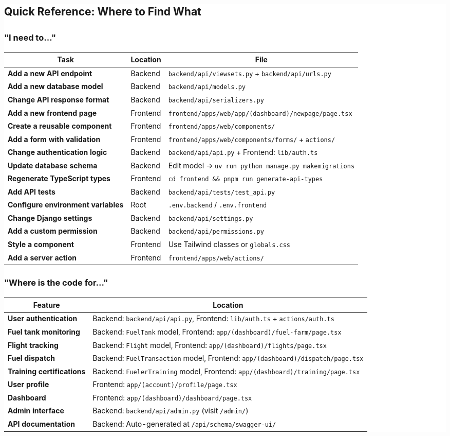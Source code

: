 
## Quick Reference: Where to Find What

### "I need to..."

| Task | Location | File |
|------|----------|------|
| **Add a new API endpoint** | Backend | `backend/api/viewsets.py` + `backend/api/urls.py` |
| **Add a new database model** | Backend | `backend/api/models.py` |
| **Change API response format** | Backend | `backend/api/serializers.py` |
| **Add a new frontend page** | Frontend | `frontend/apps/web/app/(dashboard)/newpage/page.tsx` |
| **Create a reusable component** | Frontend | `frontend/apps/web/components/` |
| **Add a form with validation** | Frontend | `frontend/apps/web/components/forms/` + `actions/` |
| **Change authentication logic** | Backend | `backend/api/api.py` + Frontend: `lib/auth.ts` |
| **Update database schema** | Backend | Edit model → `uv run python manage.py makemigrations` |
| **Regenerate TypeScript types** | Frontend | `cd frontend && pnpm run generate-api-types` |
| **Add API tests** | Backend | `backend/api/tests/test_api.py` |
| **Configure environment variables** | Root | `.env.backend` / `.env.frontend` |
| **Change Django settings** | Backend | `backend/api/settings.py` |
| **Add a custom permission** | Backend | `backend/api/permissions.py` |
| **Style a component** | Frontend | Use Tailwind classes or `globals.css` |
| **Add a server action** | Frontend | `frontend/apps/web/actions/` |

### "Where is the code for..."

| Feature | Location |
|---------|----------|
| **User authentication** | Backend: `backend/api/api.py`, Frontend: `lib/auth.ts` + `actions/auth.ts` |
| **Fuel tank monitoring** | Backend: `FuelTank` model, Frontend: `app/(dashboard)/fuel-farm/page.tsx` |
| **Flight tracking** | Backend: `Flight` model, Frontend: `app/(dashboard)/flights/page.tsx` |
| **Fuel dispatch** | Backend: `FuelTransaction` model, Frontend: `app/(dashboard)/dispatch/page.tsx` |
| **Training certifications** | Backend: `FuelerTraining` model, Frontend: `app/(dashboard)/training/page.tsx` |
| **User profile** | Frontend: `app/(account)/profile/page.tsx` |
| **Dashboard** | Frontend: `app/(dashboard)/dashboard/page.tsx` |
| **Admin interface** | Backend: `backend/api/admin.py` (visit `/admin/`) |
| **API documentation** | Backend: Auto-generated at `/api/schema/swagger-ui/` |
